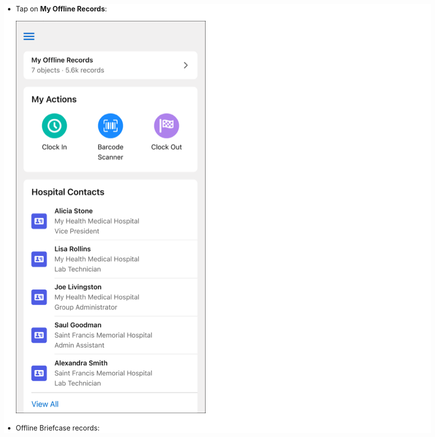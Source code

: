 - Tap on **My Offline Records**:

  ![Offline Download](images/LandingPage.png)

- Offline Briefcase records:
